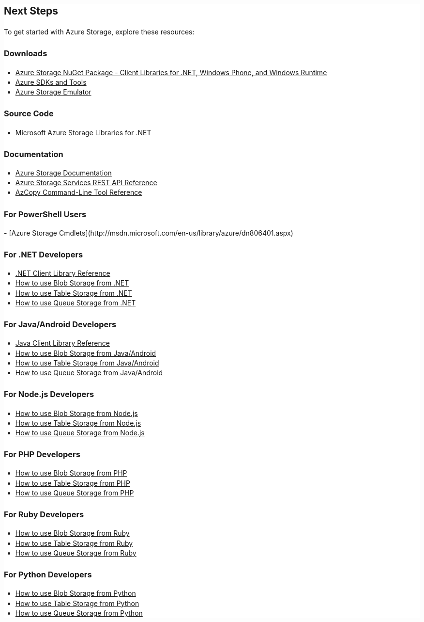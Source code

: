 ## Next Steps ##

To get started with Azure Storage, explore these resources:

### Downloads

- [Azure Storage NuGet Package - Client Libraries for .NET, Windows Phone, and Windows Runtime](https://www.nuget.org/packages/WindowsAzure.Storage/)
- [Azure SDKs and Tools](http://azure.microsoft.com/en-us/downloads/)
- [Azure Storage Emulator](http://www.microsoft.com/en-in/download/details.aspx?id=43709)

### Source Code

- [Microsoft Azure Storage Libraries for .NET](https://github.com/Azure/azure-storage-net)

### Documentation

- [Azure Storage Documentation](/en-us/documentation/services/storage/)
- [Azure Storage Services REST API Reference](http://msdn.microsoft.com/en-us/library/dd179355.aspx)
- [AzCopy Command-Line Tool Reference](http://azure.microsoft.com/en-us/documentation/articles/storage-use-azcopy/)

<h3>For PowerShell Users</h3>
- [Azure Storage Cmdlets](http://msdn.microsoft.com/en-us/library/azure/dn806401.aspx)

<h3>For .NET Developers</h3>

- [.NET Client Library Reference](http://msdn.microsoft.com/en-us/library/wa_storage_30_reference_home.aspx)
- [How to use Blob Storage from .NET](../storage-dotnet-how-to-use-blobs/)
- [How to use Table Storage from .NET](../storage-dotnet-how-to-use-tables/)
- [How to use Queue Storage from .NET](../storage-dotnet-how-to-use-queues/)

<h3>For Java/Android Developers</h3>

- [Java Client Library Reference]()
- [How to use Blob Storage from Java/Android](../storage-java-how-to-use-blob-storage/)
- [How to use Table Storage from Java/Android](../storage-java-how-to-use-table-storage/)
- [How to use Queue Storage from Java/Android](../storage-java-how-to-use-queue-storage/)

<h3>For Node.js Developers</h3>

- [How to use Blob Storage from Node.js](../storage-nodejs-how-to-use-blob-storage/)
- [How to use Table Storage from Node.js](../storage-nodejs-how-to-use-table-storage/)
- [How to use Queue Storage from Node.js](../storage-nodejs-how-to-use-queues/)

<h3>For PHP Developers</h3>

- [How to use Blob Storage from PHP](../storage-php-how-to-use-blobs/)
- [How to use Table Storage from PHP](../storage-php-how-to-use-table-storage/)
- [How to use Queue Storage from PHP](../storage-php-how-to-use-queues/)

<h3>For Ruby Developers</h3>

- [How to use Blob Storage from Ruby](../storage-ruby-how-to-use-blob-storage/)
- [How to use Table Storage from Ruby](../storage-ruby-how-to-use-table-storage/)
- [How to use Queue Storage from Ruby](../storage-ruby-how-to-use-queue-storage/)

<h3>For Python Developers</h3>

- [How to use Blob Storage from Python](../storage-python-how-to-use-blob-storage/)
- [How to use Table Storage from Python](../storage-python-how-to-use-table-storage/)
- [How to use Queue Storage from Python](../storage-python-how-to-use-queue-storage/)
